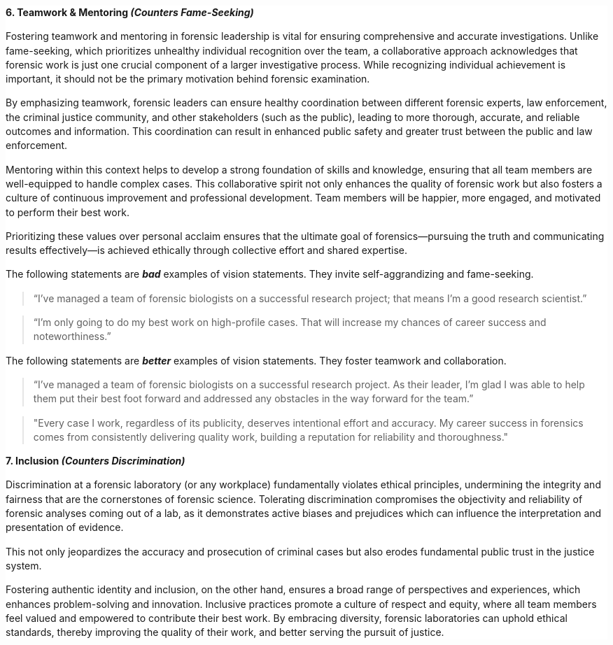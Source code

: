 **6\. Teamwork & Mentoring *(Counters Fame-Seeking)***

Fostering teamwork and mentoring in forensic leadership is vital for ensuring comprehensive and accurate investigations. Unlike fame-seeking, which prioritizes unhealthy individual recognition over the team, a collaborative approach acknowledges that forensic work is just one crucial component of a larger investigative process. While recognizing individual achievement is important, it should not be the primary motivation behind forensic examination.

By emphasizing teamwork, forensic leaders can ensure healthy coordination between different forensic experts, law enforcement, the criminal justice community, and other stakeholders (such as the public), leading to more thorough, accurate, and reliable outcomes and information. This coordination can result in enhanced public safety and greater trust between the public and law enforcement.

Mentoring within this context helps to develop a strong foundation of skills and knowledge, ensuring that all team members are well-equipped to handle complex cases. This collaborative spirit not only enhances the quality of forensic work but also fosters a culture of continuous improvement and professional development. Team members will be happier, more engaged, and motivated to perform their best work.

Prioritizing these values over personal acclaim ensures that the ultimate goal of forensics—pursuing the truth and communicating results effectively—is achieved ethically through collective effort and shared expertise.

The following statements are ***bad*** examples of vision statements. They invite self-aggrandizing and fame-seeking.

> “I’ve managed a team of forensic biologists on a successful research project; that means I’m a good research scientist.”

> “I’m only going to do my best work on high-profile cases. That will increase my chances of career success and noteworthiness.”

The following statements are ***better*** examples of vision statements. They foster teamwork and collaboration.

> “I’ve managed a team of forensic biologists on a successful research project. As their leader, I’m glad I was able to help them put their best foot forward and addressed any obstacles in the way forward for the team.”

> "Every case I work, regardless of its publicity, deserves intentional effort and accuracy. My career success in forensics comes from consistently delivering quality work, building a reputation for reliability and thoroughness."

**7\. Inclusion *(Counters Discrimination)***

Discrimination at a forensic laboratory (or any workplace) fundamentally violates ethical principles, undermining the integrity and fairness that are the cornerstones of forensic science. Tolerating discrimination compromises the objectivity and reliability of forensic analyses coming out of a lab, as it demonstrates active biases and prejudices which can influence the interpretation and presentation of evidence.

This not only jeopardizes the accuracy and prosecution of criminal cases but also erodes fundamental public trust in the justice system.

Fostering authentic identity and inclusion, on the other hand, ensures a broad range of perspectives and experiences, which enhances problem-solving and innovation. Inclusive practices promote a culture of respect and equity, where all team members feel valued and empowered to contribute their best work. By embracing diversity, forensic laboratories can uphold ethical standards, thereby improving the quality of their work, and better serving the pursuit of justice.
